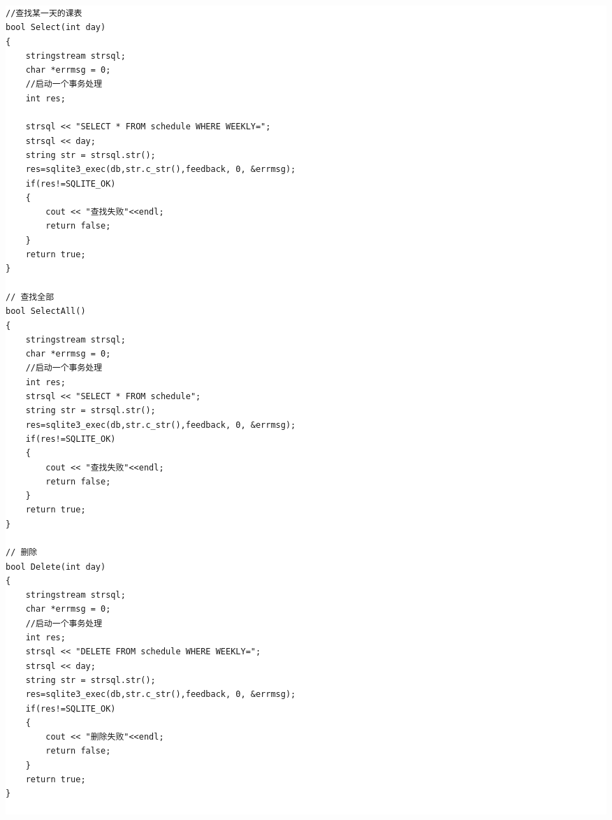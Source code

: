 	//查找某一天的课表
	bool Select(int day)
	{
		stringstream strsql;
		char *errmsg = 0;
		//启动一个事务处理
		int res; 
	 
		strsql << "SELECT * FROM schedule WHERE WEEKLY=";
		strsql << day;
		string str = strsql.str();
		res=sqlite3_exec(db,str.c_str(),feedback, 0, &errmsg);
		if(res!=SQLITE_OK)
		{
			cout << "查找失败"<<endl;
			return false;
		}
		return true;
	}
	 
	// 查找全部
	bool SelectAll()
	{
		stringstream strsql;
		char *errmsg = 0;
		//启动一个事务处理
		int res;  
		strsql << "SELECT * FROM schedule";
		string str = strsql.str();
		res=sqlite3_exec(db,str.c_str(),feedback, 0, &errmsg);
		if(res!=SQLITE_OK)
		{
			cout << "查找失败"<<endl;
			return false;
		}
		return true;
	}
	 
	// 删除
	bool Delete(int day)
	{
		stringstream strsql;
		char *errmsg = 0;
		//启动一个事务处理
		int res; 
		strsql << "DELETE FROM schedule WHERE WEEKLY=";
		strsql << day;
		string str = strsql.str();
		res=sqlite3_exec(db,str.c_str(),feedback, 0, &errmsg);
		if(res!=SQLITE_OK)
		{
			cout << "删除失败"<<endl;
			return false;
		}
		return true;
	}
	 